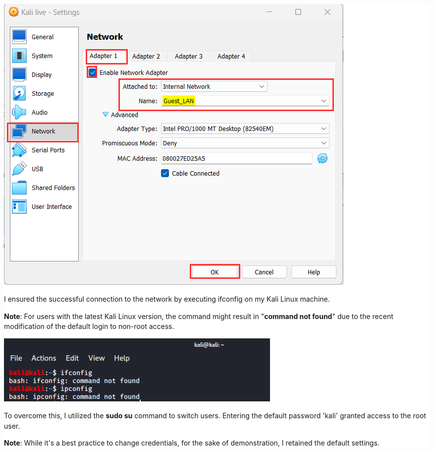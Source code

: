 ![Screenshot](https://github.com/DsonSolo/Configuring-and-Testing-Opnsense-IDS-and-IPS-with-Suricata/blob/main/image1.png)

I ensured the successful connection to the network by executing ifconfig
on my Kali Linux machine.

**Note**: For users with the latest Kali Linux version, the command
might result in "**command not found**" due to the recent modification
of the default login to non-root access.

![Screenshot](https://github.com/DsonSolo/Configuring-and-Testing-Opnsense-IDS-and-IPS-with-Suricata/blob/main/image2.png)

To overcome this, I utilized the **sudo su** command to switch users.
Entering the default password 'kali' granted access to the root user.

**Note**: While it's a best practice to change credentials, for the sake
of demonstration, I retained the default settings.
